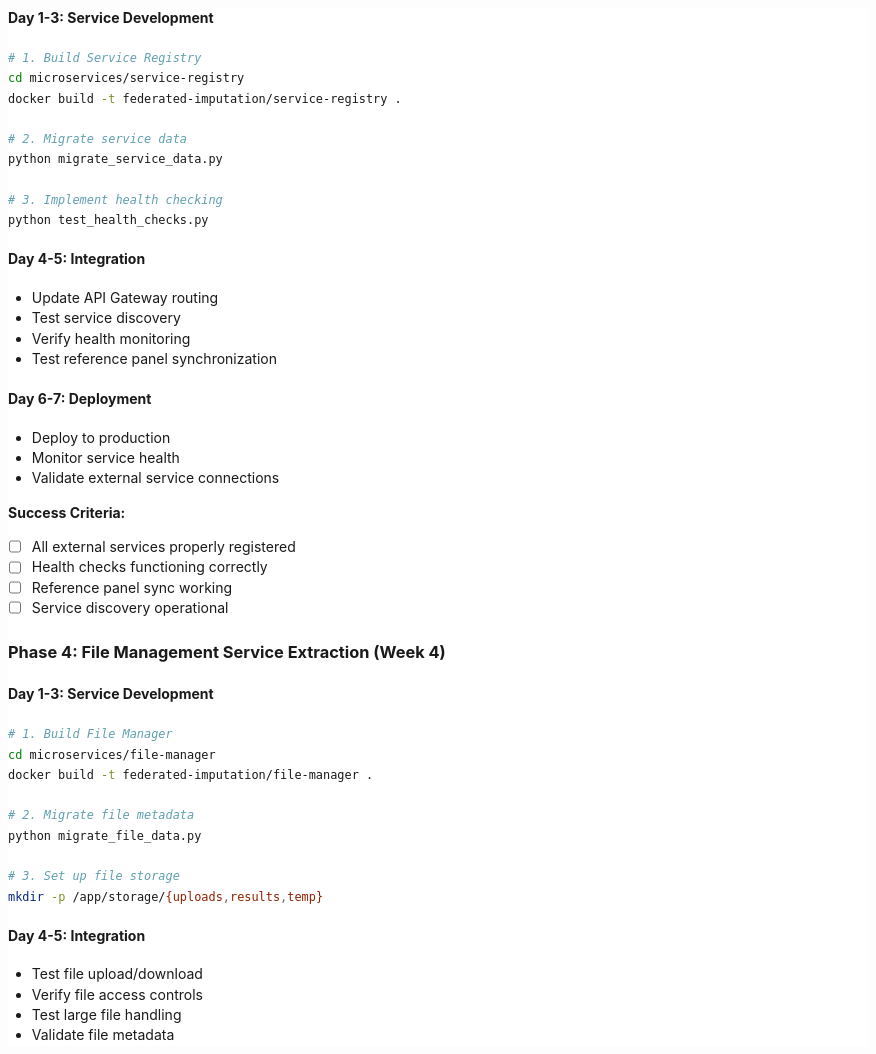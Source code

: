#### **Day 1-3: Service Development**
```bash
# 1. Build Service Registry
cd microservices/service-registry
docker build -t federated-imputation/service-registry .

# 2. Migrate service data
python migrate_service_data.py

# 3. Implement health checking
python test_health_checks.py
```

#### **Day 4-5: Integration**
- Update API Gateway routing
- Test service discovery
- Verify health monitoring
- Test reference panel synchronization

#### **Day 6-7: Deployment**
- Deploy to production
- Monitor service health
- Validate external service connections

**Success Criteria:**
- [ ] All external services properly registered
- [ ] Health checks functioning correctly
- [ ] Reference panel sync working
- [ ] Service discovery operational

### **Phase 4: File Management Service Extraction (Week 4)**

#### **Day 1-3: Service Development**
```bash
# 1. Build File Manager
cd microservices/file-manager
docker build -t federated-imputation/file-manager .

# 2. Migrate file metadata
python migrate_file_data.py

# 3. Set up file storage
mkdir -p /app/storage/{uploads,results,temp}
```

#### **Day 4-5: Integration**
- Test file upload/download
- Verify file access controls
- Test large file handling
- Validate file metadata
